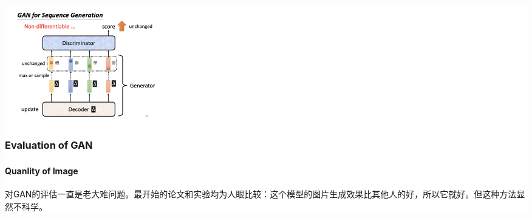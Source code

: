 <img src="image-20210506110610890.png" alt="image-20210506110610890" style="zoom:25%;" />

### Evaluation of GAN

#### Quanlity of Image

对GAN的评估一直是老大难问题。最开始的论文和实验均为人眼比较：这个模型的图片生成效果比其他人的好，所以它就好。但这种方法显然不科学。

